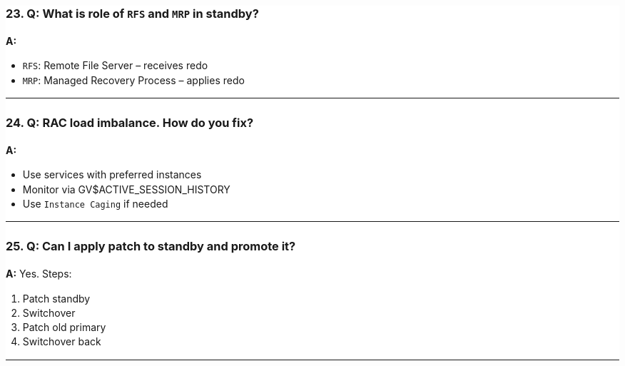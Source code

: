
### 23. **Q:** What is role of `RFS` and `MRP` in standby?

**A:**

* `RFS`: Remote File Server – receives redo
* `MRP`: Managed Recovery Process – applies redo

---

### 24. **Q:** RAC load imbalance. How do you fix?

**A:**

* Use services with preferred instances
* Monitor via GV\$ACTIVE\_SESSION\_HISTORY
* Use `Instance Caging` if needed

---

### 25. **Q:** Can I apply patch to standby and promote it?

**A:**
Yes. Steps:

1. Patch standby
2. Switchover
3. Patch old primary
4. Switchover back

---
